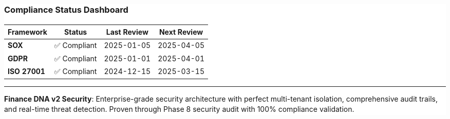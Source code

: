 ### **Compliance Status Dashboard**

| Framework | Status | Last Review | Next Review |
|-----------|--------|-------------|-------------|
| **SOX** | ✅ Compliant | 2025-01-05 | 2025-04-05 |
| **GDPR** | ✅ Compliant | 2025-01-01 | 2025-04-01 |
| **ISO 27001** | ✅ Compliant | 2024-12-15 | 2025-03-15 |

---

**Finance DNA v2 Security**: Enterprise-grade security architecture with perfect multi-tenant isolation, comprehensive audit trails, and real-time threat detection. Proven through Phase 8 security audit with 100% compliance validation.